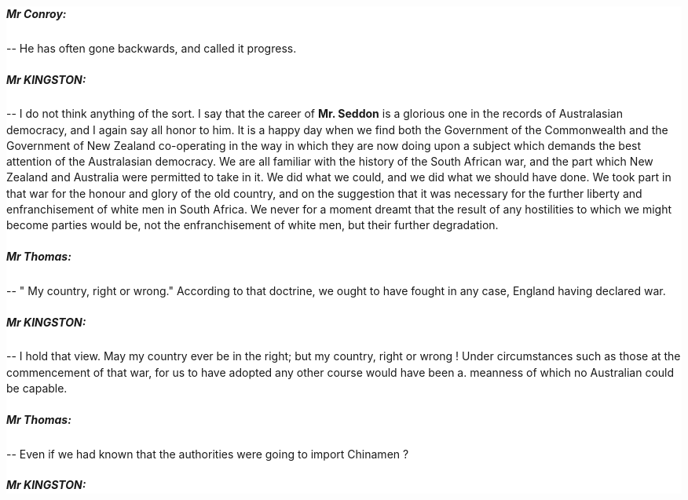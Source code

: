 ##### Mr Conroy:

--  He has often gone backwards, and called it progress. 

##### Mr KINGSTON:

-- I do not think anything of the sort. I say that the career of  **Mr. Seddon**  is a glorious one in the records of Australasian democracy, and I again say all honor to him. It is a happy day when we find both the Government of the Commonwealth and the Government of New Zealand co-operating in the way in which they are now doing upon a subject which demands the best attention of the Australasian democracy. We are all familiar with the history of the South African war, and the part which New Zealand and Australia were permitted to take in it. We did what we could, and we did what we should have done. We took part in that war for the honour and glory of the old country, and on the suggestion that it was necessary for the further liberty and enfranchisement of white men in South Africa. We never for a moment dreamt that the result of any hostilities to which we might become parties would be, not the enfranchisement of white men, but their further degradation. 

##### Mr Thomas:

--  " My country, right or wrong." According to that doctrine, we ought to have fought in any case, England having declared war. 

##### Mr KINGSTON:

-- I hold that view. May my country ever be in the right; but my country, right or wrong ! Under circumstances such as those at the commencement of that war, for us to have adopted any other course would have been a. meanness of which no Australian could be capable. 

##### Mr Thomas:

--  Even if we had known that the authorities were going to import Chinamen ? 

##### Mr KINGSTON:
